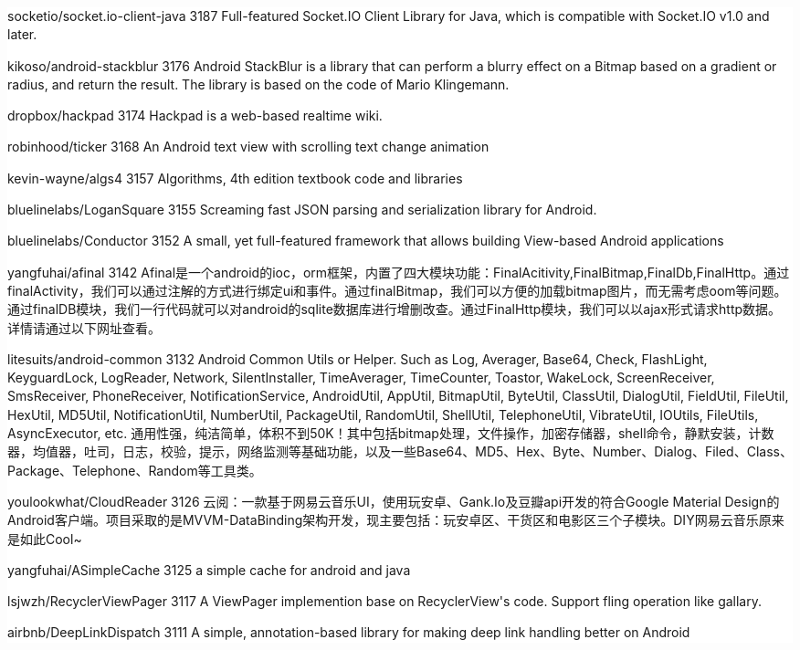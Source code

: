 
socketio/socket.io-client-java             3187
Full-featured Socket.IO Client Library for Java, which is compatible with Socket.IO v1.0 and later.


kikoso/android-stackblur                   3176
Android StackBlur is a library that can perform a blurry effect on a Bitmap based on a gradient or radius, and return the result. The library is based on the code of Mario Klingemann.


dropbox/hackpad                            3174
Hackpad is a web-based realtime wiki.


robinhood/ticker                           3168
An Android text view with scrolling text change animation


kevin-wayne/algs4                          3157
Algorithms, 4th edition textbook code and libraries


bluelinelabs/LoganSquare                   3155
Screaming fast JSON parsing and serialization library for Android.


bluelinelabs/Conductor                     3152
A small, yet full-featured framework that allows building View-based Android applications


yangfuhai/afinal                           3142
Afinal是一个android的ioc，orm框架，内置了四大模块功能：FinalAcitivity,FinalBitmap,FinalDb,FinalHttp。通过finalActivity，我们可以通过注解的方式进行绑定ui和事件。通过finalBitmap，我们可以方便的加载bitmap图片，而无需考虑oom等问题。通过finalDB模块，我们一行代码就可以对android的sqlite数据库进行增删改查。通过FinalHttp模块，我们可以以ajax形式请求http数据。详情请通过以下网址查看。


litesuits/android-common                   3132
Android Common Utils or Helper. Such as Log, Averager, Base64, Check, FlashLight, KeyguardLock, LogReader, Network, SilentInstaller, TimeAverager, TimeCounter, Toastor, WakeLock, ScreenReceiver, SmsReceiver, PhoneReceiver, NotificationService, AndroidUtil, AppUtil, BitmapUtil, ByteUtil, ClassUtil, DialogUtil, FieldUtil, FileUtil, HexUtil, MD5Util, NotificationUtil, NumberUtil, PackageUtil, RandomUtil, ShellUtil, TelephoneUtil, VibrateUtil, IOUtils, FileUtils, AsyncExecutor, etc.  通用性强，纯洁简单，体积不到50K！其中包括bitmap处理，文件操作，加密存储器，shell命令，静默安装，计数器，均值器，吐司，日志，校验，提示，网络监测等基础功能，以及一些Base64、MD5、Hex、Byte、Number、Dialog、Filed、Class、Package、Telephone、Random等工具类。


youlookwhat/CloudReader                    3126
云阅：一款基于网易云音乐UI，使用玩安卓、Gank.Io及豆瓣api开发的符合Google Material Design的Android客户端。项目采取的是MVVM-DataBinding架构开发，现主要包括：玩安卓区、干货区和电影区三个子模块。DIY网易云音乐原来是如此Cool~


yangfuhai/ASimpleCache                     3125
a simple cache for android and java


lsjwzh/RecyclerViewPager                   3117
A ViewPager implemention base on RecyclerView's code. Support fling operation like gallary.


airbnb/DeepLinkDispatch                    3111
A simple, annotation-based library for making deep link handling better on Android

